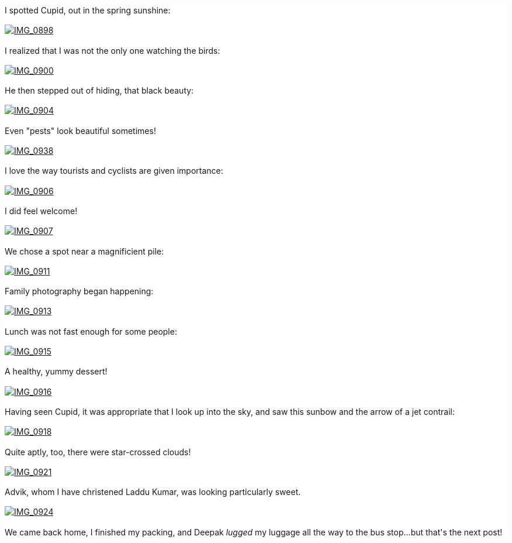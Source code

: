 
I spotted Cupid, out in the spring sunshine:

<a href="https://www.flickr.com/photos/86494503@N00/14465206933" title="IMG_0898 by mohandep, on Flickr"><img src="https://farm3.staticflickr.com/2913/14465206933_0e17b94813.jpg" width="500" height="375" alt="IMG_0898"></a>

I realized that I was not the only one watching the birds:

<a href="https://www.flickr.com/photos/86494503@N00/14258593227" title="IMG_0900 by mohandep, on Flickr"><img src="https://farm3.staticflickr.com/2936/14258593227_4406b0f08c.jpg" width="500" height="335" alt="IMG_0900"></a>

He then stepped out of hiding, that black beauty:

<a href="https://www.flickr.com/photos/86494503@N00/14443687082" title="IMG_0904 by mohandep, on Flickr"><img src="https://farm6.staticflickr.com/5546/14443687082_b15c8d9bf8.jpg" width="500" height="296" alt="IMG_0904"></a>

Even "pests" look beautiful sometimes!

<a href="https://www.flickr.com/photos/86494503@N00/14421924346" title="IMG_0938 by mohandep, on Flickr"><img src="https://farm3.staticflickr.com/2901/14421924346_a7ee7af502.jpg" width="500" height="328" alt="IMG_0938"></a>


I love the way tourists and cyclists are given importance:

<a href="https://www.flickr.com/photos/86494503@N00/14441679671" title="IMG_0906 by mohandep, on Flickr"><img src="https://farm4.staticflickr.com/3846/14441679671_5b29b7a449.jpg" width="500" height="375" alt="IMG_0906"></a>

I did feel welcome!

<a href="https://www.flickr.com/photos/86494503@N00/14443921914" title="IMG_0907 by mohandep, on Flickr"><img src="https://farm3.staticflickr.com/2900/14443921914_9b4c606ce4.jpg" width="500" height="375" alt="IMG_0907"></a>

We chose a spot near a magnificient pile:

<a href="https://www.flickr.com/photos/86494503@N00/14258396649" title="IMG_0911 by mohandep, on Flickr"><img src="https://farm4.staticflickr.com/3880/14258396649_9274f7c65b.jpg" width="500" height="375" alt="IMG_0911"></a>

Family photography began happening:

<a href="https://www.flickr.com/photos/86494503@N00/14258434558" title="IMG_0913 by mohandep, on Flickr"><img src="https://farm6.staticflickr.com/5509/14258434558_ded65c53ee.jpg" width="500" height="375" alt="IMG_0913"></a>

Lunch was not fast enough for some people:

<a href="https://www.flickr.com/photos/86494503@N00/14421918166" title="IMG_0915 by mohandep, on Flickr"><img src="https://farm4.staticflickr.com/3880/14421918166_146907b010.jpg" width="500" height="334" alt="IMG_0915"></a>

A healthy, yummy dessert!

<a href="https://www.flickr.com/photos/86494503@N00/14258597347" title="IMG_0916 by mohandep, on Flickr"><img src="https://farm4.staticflickr.com/3865/14258597347_4bab49dd46.jpg" width="500" height="375" alt="IMG_0916"></a>

Having seen Cupid, it was appropriate that I look up into the sky, and saw this sunbow and the arrow of a jet contrail:

<a href="https://www.flickr.com/photos/86494503@N00/14258434980" title="IMG_0918 by mohandep, on Flickr"><img src="https://farm4.staticflickr.com/3869/14258434980_e4a14a3dd8.jpg" width="500" height="375" alt="IMG_0918"></a>

</lj-cut>

Quite aptly, too, there were star-crossed clouds!

<a href="https://www.flickr.com/photos/86494503@N00/14445043955" title="IMG_0921 by mohandep, on Flickr"><img src="https://farm4.staticflickr.com/3895/14445043955_94a7c27386.jpg" width="500" height="375" alt="IMG_0921"></a>

Advik, whom I have christened Laddu Kumar, was looking particularly sweet.

<a href="https://www.flickr.com/photos/86494503@N00/14421921126" title="IMG_0924 by mohandep, on Flickr"><img src="https://farm4.staticflickr.com/3878/14421921126_3bc1c077af.jpg" width="500" height="338" alt="IMG_0924"></a>

We came back home, I finished my packing, and Deepak *lugged* my luggage all the way to the bus stop...but that's the next post!
